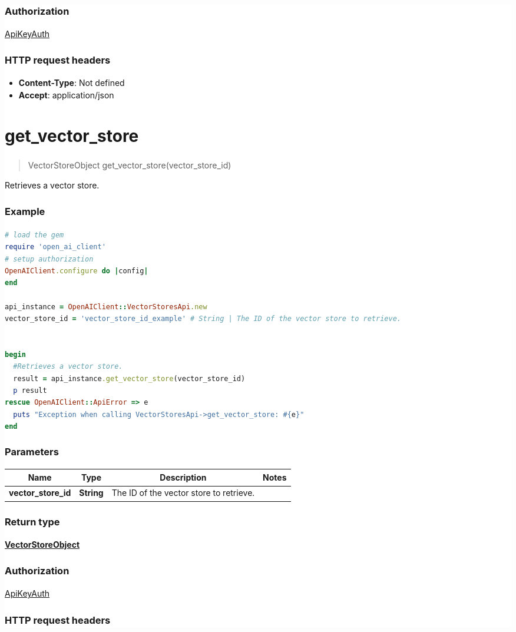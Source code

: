 ### Authorization

[ApiKeyAuth](../README.md#ApiKeyAuth)

### HTTP request headers

 - **Content-Type**: Not defined
 - **Accept**: application/json



# **get_vector_store**
> VectorStoreObject get_vector_store(vector_store_id)

Retrieves a vector store.

### Example
```ruby
# load the gem
require 'open_ai_client'
# setup authorization
OpenAIClient.configure do |config|
end

api_instance = OpenAIClient::VectorStoresApi.new
vector_store_id = 'vector_store_id_example' # String | The ID of the vector store to retrieve.


begin
  #Retrieves a vector store.
  result = api_instance.get_vector_store(vector_store_id)
  p result
rescue OpenAIClient::ApiError => e
  puts "Exception when calling VectorStoresApi->get_vector_store: #{e}"
end
```

### Parameters

Name | Type | Description  | Notes
------------- | ------------- | ------------- | -------------
 **vector_store_id** | **String**| The ID of the vector store to retrieve. | 

### Return type

[**VectorStoreObject**](VectorStoreObject.md)

### Authorization

[ApiKeyAuth](../README.md#ApiKeyAuth)

### HTTP request headers
